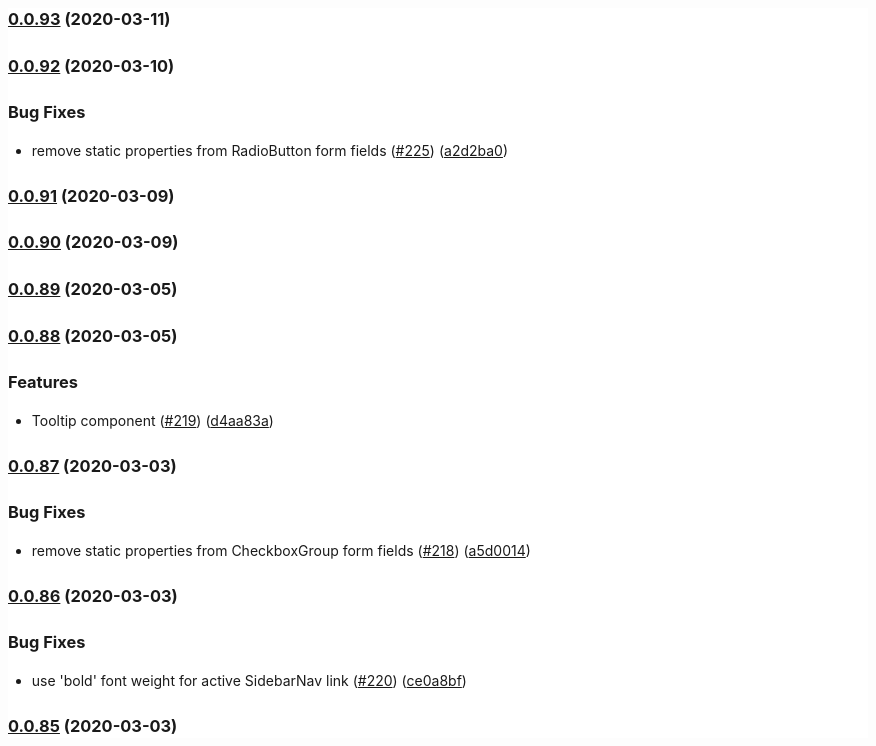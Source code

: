 ### [0.0.93](https://github.com/gatsby-inc/gatsby-interface/compare/v0.0.92...v0.0.93) (2020-03-11)

### [0.0.92](https://github.com/gatsby-inc/gatsby-interface/compare/v0.0.91...v0.0.92) (2020-03-10)

### Bug Fixes

- remove static properties from RadioButton form fields ([#225](https://github.com/gatsby-inc/gatsby-interface/issues/225)) ([a2d2ba0](https://github.com/gatsby-inc/gatsby-interface/commit/a2d2ba022851e17d79c233b8f033ee85fe0ecfca))

### [0.0.91](https://github.com/gatsby-inc/gatsby-interface/compare/v0.0.90...v0.0.91) (2020-03-09)

### [0.0.90](https://github.com/gatsby-inc/gatsby-interface/compare/v0.0.89...v0.0.90) (2020-03-09)

### [0.0.89](https://github.com/gatsby-inc/gatsby-interface/compare/v0.0.88...v0.0.89) (2020-03-05)

### [0.0.88](https://github.com/gatsby-inc/gatsby-interface/compare/v0.0.87...v0.0.88) (2020-03-05)

### Features

- Tooltip component ([#219](https://github.com/gatsby-inc/gatsby-interface/issues/219)) ([d4aa83a](https://github.com/gatsby-inc/gatsby-interface/commit/d4aa83a7cc98ebe4d15709cc2775cc5e779032ec))

### [0.0.87](https://github.com/gatsby-inc/gatsby-interface/compare/v0.0.86...v0.0.87) (2020-03-03)

### Bug Fixes

- remove static properties from CheckboxGroup form fields ([#218](https://github.com/gatsby-inc/gatsby-interface/issues/218)) ([a5d0014](https://github.com/gatsby-inc/gatsby-interface/commit/a5d001450e5c0befb8210c0f2f64d265773eb278))

### [0.0.86](https://github.com/gatsby-inc/gatsby-interface/compare/v0.0.85...v0.0.86) (2020-03-03)

### Bug Fixes

- use 'bold' font weight for active SidebarNav link ([#220](https://github.com/gatsby-inc/gatsby-interface/issues/220)) ([ce0a8bf](https://github.com/gatsby-inc/gatsby-interface/commit/ce0a8bf39dcce45c78cae66d2c842e235aca7890))

### [0.0.85](https://github.com/gatsby-inc/gatsby-interface/compare/v0.0.84...v0.0.85) (2020-03-03)
